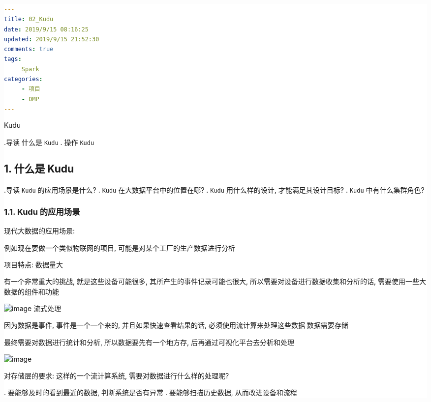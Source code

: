 ```yaml
---
title: 02_Kudu
date: 2019/9/15 08:16:25
updated: 2019/9/15 21:52:30
comments: true
tags:
     Spark
categories: 
     - 项目
     - DMP
---
```


 Kudu

.导读
什么是 `Kudu`
. 操作 `Kudu`

## 1. 什么是 Kudu

.导读
`Kudu` 的应用场景是什么?
. `Kudu` 在大数据平台中的位置在哪?
. `Kudu` 用什么样的设计, 才能满足其设计目标?
. `Kudu` 中有什么集群角色?

### 1.1. Kudu 的应用场景

现代大数据的应用场景:

例如现在要做一个类似物联网的项目, 可能是对某个工厂的生产数据进行分析

项目特点:
数据量大

有一个非常重大的挑战, 就是这些设备可能很多, 其所产生的事件记录可能也很大, 所以需要对设备进行数据收集和分析的话, 需要使用一些大数据的组件和功能

![image](https://doc-1256053707.cos.ap-beijing.myqcloud.com/20190606003709.png)
流式处理

因为数据是事件, 事件是一个一个来的, 并且如果快速查看结果的话, 必须使用流计算来处理这些数据
数据需要存储

最终需要对数据进行统计和分析, 所以数据要先有一个地方存, 后再通过可视化平台去分析和处理

![image](https://doc-1256053707.cos.ap-beijing.myqcloud.com/20190606004158.png)

对存储层的要求:
这样的一个流计算系统, 需要对数据进行什么样的处理呢?

. 要能够及时的看到最近的数据, 判断系统是否有异常
. 要能够扫描历史数据, 从而改进设备和流程
